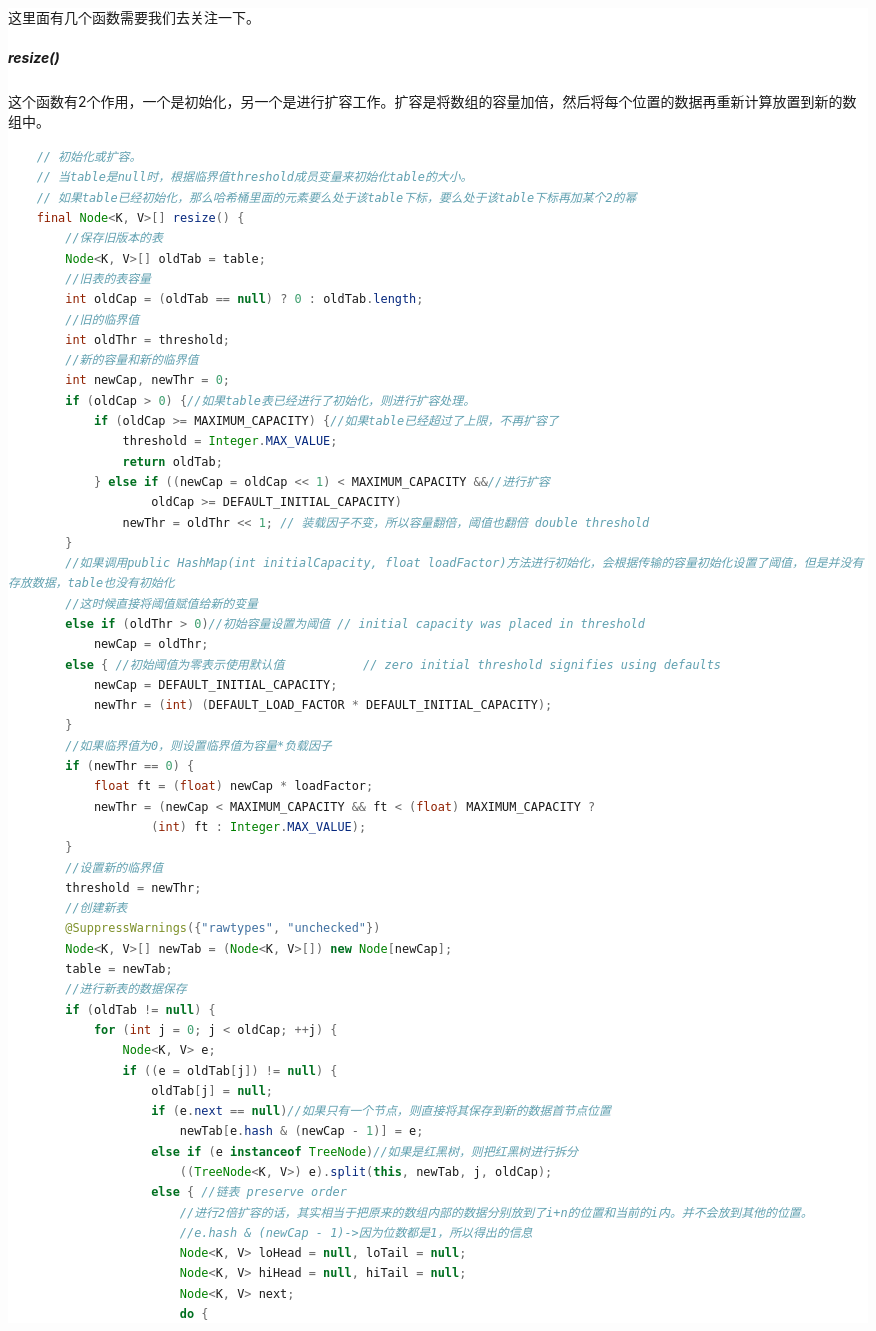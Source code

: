 这里面有几个函数需要我们去关注一下。

##### resize()

这个函数有2个作用，一个是初始化，另一个是进行扩容工作。扩容是将数组的容量加倍，然后将每个位置的数据再重新计算放置到新的数组中。

```java
    // 初始化或扩容。
    // 当table是null时，根据临界值threshold成员变量来初始化table的大小。
    // 如果table已经初始化，那么哈希桶里面的元素要么处于该table下标，要么处于该table下标再加某个2的幂
    final Node<K, V>[] resize() {
        //保存旧版本的表
        Node<K, V>[] oldTab = table;
        //旧表的表容量
        int oldCap = (oldTab == null) ? 0 : oldTab.length;
        //旧的临界值
        int oldThr = threshold;
        //新的容量和新的临界值
        int newCap, newThr = 0;
        if (oldCap > 0) {//如果table表已经进行了初始化，则进行扩容处理。
            if (oldCap >= MAXIMUM_CAPACITY) {//如果table已经超过了上限，不再扩容了
                threshold = Integer.MAX_VALUE;
                return oldTab;
            } else if ((newCap = oldCap << 1) < MAXIMUM_CAPACITY &&//进行扩容
                    oldCap >= DEFAULT_INITIAL_CAPACITY)
                newThr = oldThr << 1; // 装载因子不变，所以容量翻倍，阈值也翻倍 double threshold
        }
        //如果调用public HashMap(int initialCapacity, float loadFactor)方法进行初始化，会根据传输的容量初始化设置了阈值，但是并没有存放数据，table也没有初始化
        //这时候直接将阈值赋值给新的变量
        else if (oldThr > 0)//初始容量设置为阈值 // initial capacity was placed in threshold
            newCap = oldThr;
        else { //初始阈值为零表示使用默认值           // zero initial threshold signifies using defaults
            newCap = DEFAULT_INITIAL_CAPACITY;
            newThr = (int) (DEFAULT_LOAD_FACTOR * DEFAULT_INITIAL_CAPACITY);
        }
        //如果临界值为0，则设置临界值为容量*负载因子
        if (newThr == 0) {
            float ft = (float) newCap * loadFactor;
            newThr = (newCap < MAXIMUM_CAPACITY && ft < (float) MAXIMUM_CAPACITY ?
                    (int) ft : Integer.MAX_VALUE);
        }
        //设置新的临界值
        threshold = newThr;
        //创建新表
        @SuppressWarnings({"rawtypes", "unchecked"})
        Node<K, V>[] newTab = (Node<K, V>[]) new Node[newCap];
        table = newTab;
        //进行新表的数据保存
        if (oldTab != null) {
            for (int j = 0; j < oldCap; ++j) {
                Node<K, V> e;
                if ((e = oldTab[j]) != null) {
                    oldTab[j] = null;
                    if (e.next == null)//如果只有一个节点，则直接将其保存到新的数据首节点位置
                        newTab[e.hash & (newCap - 1)] = e;
                    else if (e instanceof TreeNode)//如果是红黑树，则把红黑树进行拆分
                        ((TreeNode<K, V>) e).split(this, newTab, j, oldCap);
                    else { //链表 preserve order
                        //进行2倍扩容的话，其实相当于把原来的数组内部的数据分别放到了i+n的位置和当前的i内。并不会放到其他的位置。
                        //e.hash & (newCap - 1)->因为位数都是1，所以得出的信息
                        Node<K, V> loHead = null, loTail = null;
                        Node<K, V> hiHead = null, hiTail = null;
                        Node<K, V> next;
                        do {
```
